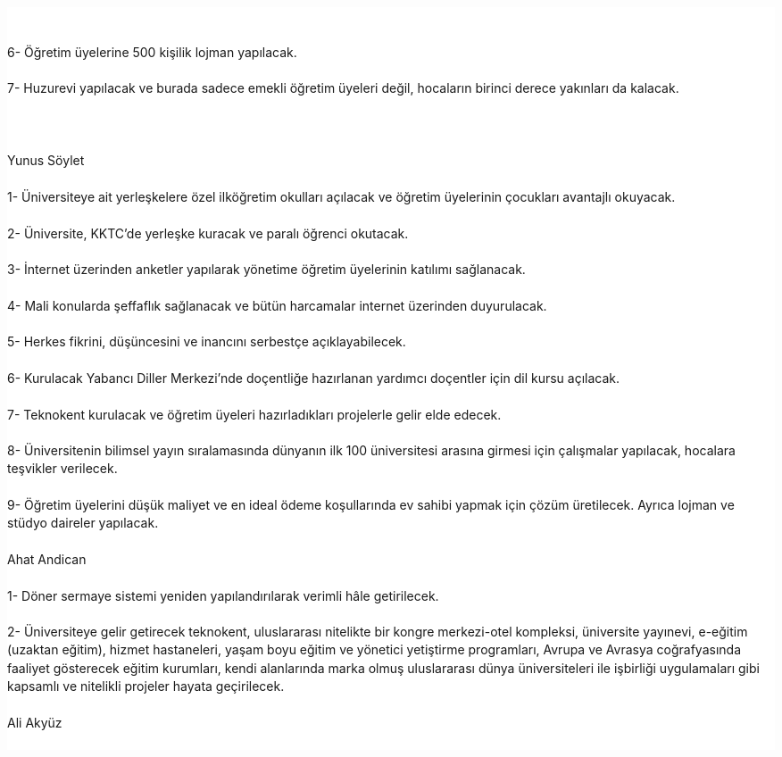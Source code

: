  <br/>
 <br/>
 6- Öğretim üyelerine 500 kişilik lojman yapılacak.
 <br/>
 <br/>
 7- Huzurevi yapılacak ve burada sadece emekli öğretim üyeleri değil, hocaların birinci derece yakınları da kalacak.
 <br/>
 <br/>
 <br/>
 <br/>
 Yunus Söylet
 <br/>
 <br/>
 1- Üniversiteye ait yerleşkelere özel ilköğretim okulları açılacak ve öğretim üyelerinin çocukları avantajlı okuyacak.
 <br/>
 <br/>
 2- Üniversite, KKTC’de yerleşke kuracak ve paralı öğrenci okutacak.
 <br/>
 <br/>
 3- İnternet üzerinden anketler yapılarak yönetime öğretim üyelerinin katılımı sağlanacak.
 <br/>
 <br/>
 4- Mali konularda şeffaflık sağlanacak ve bütün harcamalar internet üzerinden duyurulacak.
 <br/>
 <br/>
 5- Herkes fikrini, düşüncesini ve inancını serbestçe açıklayabilecek.
 <br/>
 <br/>
 6- Kurulacak Yabancı Diller Merkezi’nde doçentliğe hazırlanan yardımcı doçentler için dil kursu açılacak.
 <br/>
 <br/>
 7- Teknokent kurulacak ve öğretim üyeleri hazırladıkları projelerle gelir elde edecek.
 <br/>
 <br/>
 8- Üniversitenin bilimsel yayın sıralamasında dünyanın ilk 100 üniversitesi arasına girmesi için çalışmalar yapılacak, hocalara teşvikler verilecek.
 <br/>
 <br/>
 9- Öğretim üyelerini düşük maliyet ve en ideal ödeme koşullarında ev sahibi yapmak için çözüm üretilecek. Ayrıca lojman ve stüdyo daireler yapılacak.
 <br/>
 <br/>
 Ahat Andican
 <br/>
 <br/>
 1- Döner sermaye sistemi yeniden yapılandırılarak verimli hâle getirilecek.
 <br/>
 <br/>
 2- Üniversiteye gelir getirecek teknokent, uluslararası nitelikte bir kongre merkezi-otel kompleksi, üniversite yayınevi, e-eğitim (uzaktan eğitim), hizmet hastaneleri, yaşam boyu eğitim ve yönetici yetiştirme programları, Avrupa ve Avrasya coğrafyasında faaliyet gösterecek eğitim kurumları, kendi alanlarında marka olmuş uluslararası dünya üniversiteleri ile işbirliği uygulamaları gibi kapsamlı ve nitelikli projeler hayata geçirilecek.
 <br/>
 <br/>
 Ali Akyüz
 <br/>
 <br/>